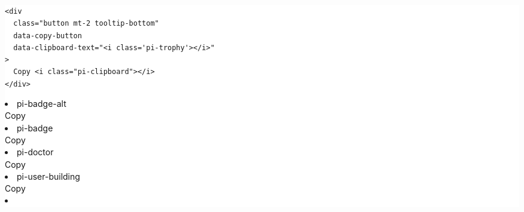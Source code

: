    <div
      class="button mt-2 tooltip-bottom"
      data-copy-button
      data-clipboard-text="<i class='pi-trophy'></i>"
    >
      Copy <i class="pi-clipboard"></i>
    </div>
  </li>
  <li class="block flex--center-content flex--column">
    <span class="flex text--size-xxl text-base p-3">
      <i class=" pi-badge-alt"></i>
    </span>
    <span class="flex--center-content">pi-badge-alt</span>
    <div
      class="button mt-2 tooltip-bottom"
      data-copy-button
      data-clipboard-text="<i class='pi-badge-alt'></i>"
    >
      Copy <i class="pi-clipboard"></i>
    </div>
  </li>
  <li class="block flex--center-content flex--column">
    <span class="flex text--size-xxl text-base p-3">
      <i class=" pi-badge"></i>
    </span>
    <span class="flex--center-content">pi-badge</span>
    <div
      class="button mt-2 tooltip-bottom"
      data-copy-button
      data-clipboard-text="<i class='pi-badge'></i>"
    >
      Copy <i class="pi-clipboard"></i>
    </div>
  </li>
  <li class="block flex--center-content flex--column">
    <span class="flex text--size-xxl text-base p-3">
      <i class=" pi-doctor"></i>
    </span>
    <span class="flex--center-content">pi-doctor</span>
    <div
      class="button mt-2 tooltip-bottom"
      data-copy-button
      data-clipboard-text="<i class='pi-doctor'></i>"
    >
      Copy <i class="pi-clipboard"></i>
    </div>
  </li>
  <li class="block flex--center-content flex--column">
    <span class="flex text--size-xxl text-base p-3">
      <i class=" pi-user-building"></i>
    </span>
    <span class="flex--center-content">pi-user-building</span>
    <div
      class="button mt-2 tooltip-bottom"
      data-copy-button
      data-clipboard-text="<i class='pi-user-building'></i>"
    >
      Copy <i class="pi-clipboard"></i>
    </div>
  </li>
  <li class="block flex--center-content flex--column">
    <span class="flex text--size-xxl text-base p-3">
      <i class=" pi-user-circle"></i>
    </span>